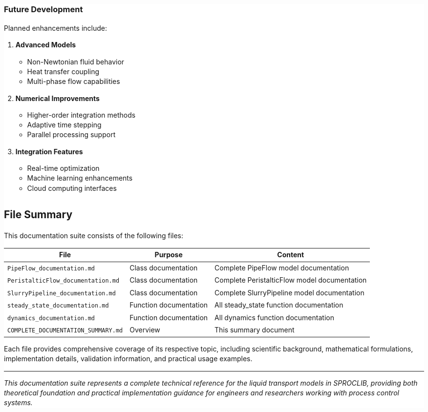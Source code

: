 ### Future Development

Planned enhancements include:

1. **Advanced Models**
   - Non-Newtonian fluid behavior
   - Heat transfer coupling
   - Multi-phase flow capabilities

2. **Numerical Improvements**
   - Higher-order integration methods
   - Adaptive time stepping
   - Parallel processing support

3. **Integration Features**
   - Real-time optimization
   - Machine learning enhancements
   - Cloud computing interfaces

## File Summary

This documentation suite consists of the following files:

| File | Purpose | Content |
|------|---------|---------|
| `PipeFlow_documentation.md` | Class documentation | Complete PipeFlow model documentation |
| `PeristalticFlow_documentation.md` | Class documentation | Complete PeristalticFlow model documentation |
| `SlurryPipeline_documentation.md` | Class documentation | Complete SlurryPipeline model documentation |
| `steady_state_documentation.md` | Function documentation | All steady_state function documentation |
| `dynamics_documentation.md` | Function documentation | All dynamics function documentation |
| `COMPLETE_DOCUMENTATION_SUMMARY.md` | Overview | This summary document |

Each file provides comprehensive coverage of its respective topic, including scientific background, mathematical formulations, implementation details, validation information, and practical usage examples.

---

*This documentation suite represents a complete technical reference for the liquid transport models in SPROCLIB, providing both theoretical foundation and practical implementation guidance for engineers and researchers working with process control systems.*
